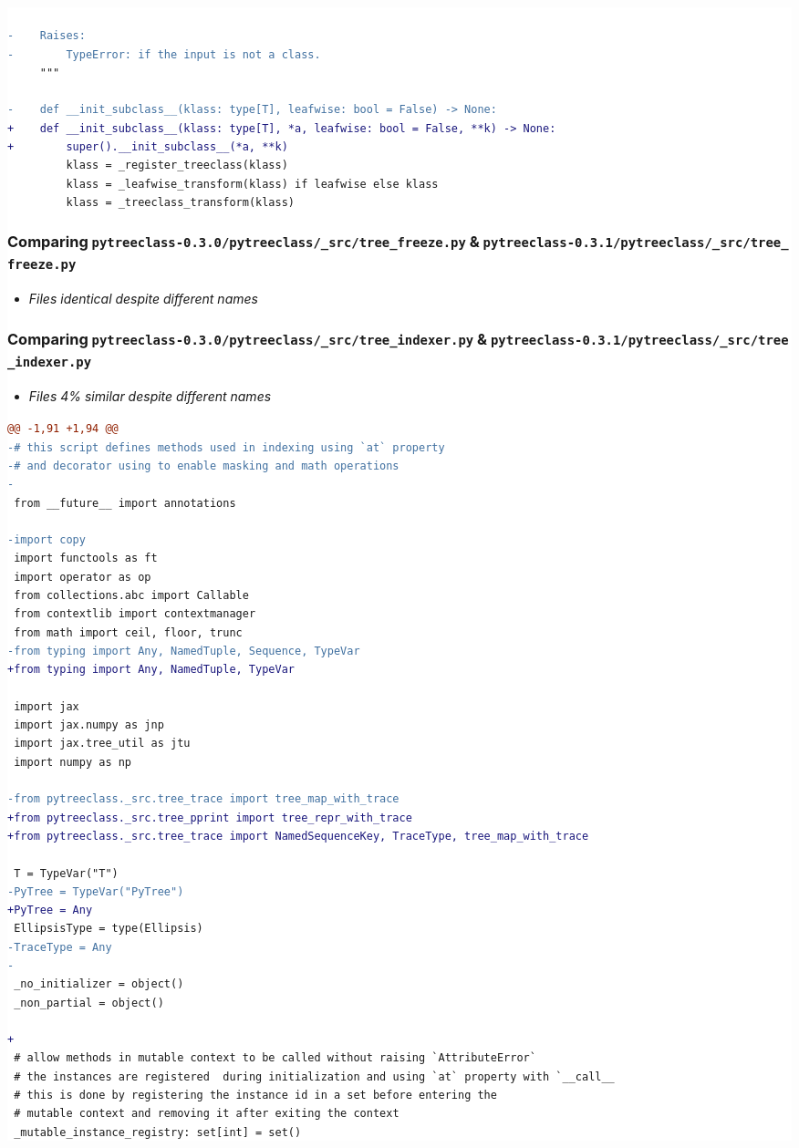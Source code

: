 ```diff
 
-    Raises:
-        TypeError: if the input is not a class.
     """
 
-    def __init_subclass__(klass: type[T], leafwise: bool = False) -> None:
+    def __init_subclass__(klass: type[T], *a, leafwise: bool = False, **k) -> None:
+        super().__init_subclass__(*a, **k)
         klass = _register_treeclass(klass)
         klass = _leafwise_transform(klass) if leafwise else klass
         klass = _treeclass_transform(klass)
```

### Comparing `pytreeclass-0.3.0/pytreeclass/_src/tree_freeze.py` & `pytreeclass-0.3.1/pytreeclass/_src/tree_freeze.py`

 * *Files identical despite different names*

### Comparing `pytreeclass-0.3.0/pytreeclass/_src/tree_indexer.py` & `pytreeclass-0.3.1/pytreeclass/_src/tree_indexer.py`

 * *Files 4% similar despite different names*

```diff
@@ -1,91 +1,94 @@
-# this script defines methods used in indexing using `at` property
-# and decorator using to enable masking and math operations
-
 from __future__ import annotations
 
-import copy
 import functools as ft
 import operator as op
 from collections.abc import Callable
 from contextlib import contextmanager
 from math import ceil, floor, trunc
-from typing import Any, NamedTuple, Sequence, TypeVar
+from typing import Any, NamedTuple, TypeVar
 
 import jax
 import jax.numpy as jnp
 import jax.tree_util as jtu
 import numpy as np
 
-from pytreeclass._src.tree_trace import tree_map_with_trace
+from pytreeclass._src.tree_pprint import tree_repr_with_trace
+from pytreeclass._src.tree_trace import NamedSequenceKey, TraceType, tree_map_with_trace
 
 T = TypeVar("T")
-PyTree = TypeVar("PyTree")
+PyTree = Any
 EllipsisType = type(Ellipsis)
-TraceType = Any
-
 _no_initializer = object()
 _non_partial = object()
 
+
 # allow methods in mutable context to be called without raising `AttributeError`
 # the instances are registered  during initialization and using `at` property with `__call__
 # this is done by registering the instance id in a set before entering the
 # mutable context and removing it after exiting the context
 _mutable_instance_registry: set[int] = set()
```